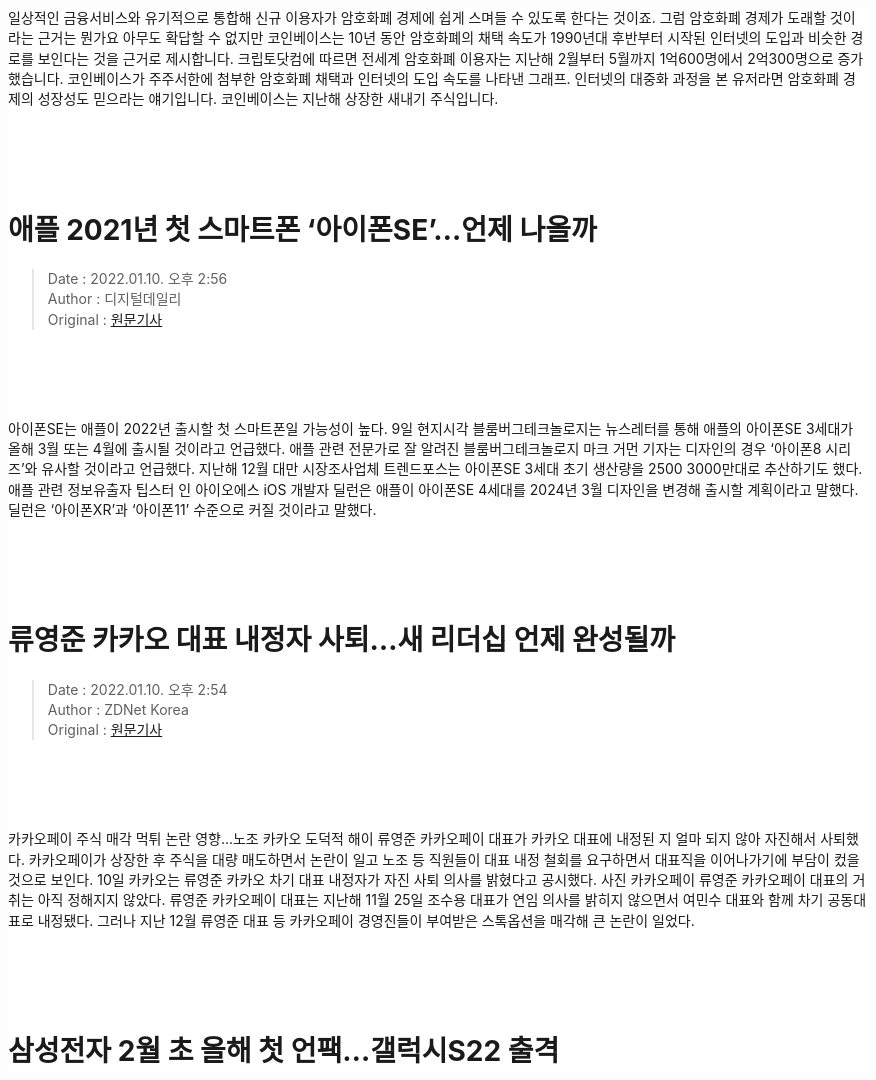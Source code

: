 일상적인 금융서비스와 유기적으로 통합해 신규 이용자가 암호화폐 경제에 쉽게 스며들 수 있도록 한다는 것이죠.
그럼 암호화폐 경제가 도래할 것이라는 근거는 뭔가요 아무도 확답할 수 없지만 코인베이스는 10년 동안 암호화폐의 채택 속도가 1990년대 후반부터 시작된 인터넷의 도입과 비슷한 경로를 보인다는 것을 근거로 제시합니다.
크립토닷컴에 따르면 전세계 암호화폐 이용자는 지난해 2월부터 5월까지 1억600명에서 2억300명으로 증가했습니다.
코인베이스가 주주서한에 첨부한 암호화폐 채택과 인터넷의 도입 속도를 나타낸 그래프.
인터넷의 대중화 과정을 본 유저라면 암호화폐 경제의 성장성도 믿으라는 얘기입니다.
코인베이스는 지난해 상장한 새내기 주식입니다.  
<br/><br/><br/>  

  
# 애플 2021년 첫 스마트폰 ‘아이폰SE’…언제 나올까  
  
> Date : 2022.01.10. 오후 2:56  
> Author : 디지털데일리  
> Original : [원문기사](https://news.naver.com/main/read.naver?mode=LSD&mid=sec&sid1=105&oid=138&aid=0002116823)  
<br/>  
  
<img alt="" src="https://imgnews.pstatic.net/image/138/2022/01/10/0002116823_001_20220110145601415.jpg?type=w647"/>  
<br/><br/>  
  
아이폰SE는 애플이 2022년 출시할 첫 스마트폰일 가능성이 높다.
9일 현지시각 블룸버그테크놀로지는 뉴스레터를 통해 애플의 아이폰SE 3세대가 올해 3월 또는 4월에 출시될 것이라고 언급했다.
애플 관련 전문가로 잘 알려진 블룸버그테크놀로지 마크 거먼 기자는 디자인의 경우 ‘아이폰8 시리즈’와 유사할 것이라고 언급했다.
지난해 12월 대만 시장조사업체 트렌드포스는 아이폰SE 3세대 초기 생산량을 2500 3000만대로 추산하기도 했다.
애플 관련 정보유출자 팁스터 인 아이오에스 iOS 개발자 딜런은 애플이 아이폰SE 4세대를 2024년 3월 디자인을 변경해 출시할 계획이라고 말했다.
딜런은 ‘아이폰XR’과 ‘아이폰11’ 수준으로 커질 것이라고 말했다.  
<br/><br/><br/>  

  
# 류영준 카카오 대표 내정자 사퇴…새 리더십 언제 완성될까  
  
> Date : 2022.01.10. 오후 2:54  
> Author : ZDNet Korea  
> Original : [원문기사](https://news.naver.com/main/read.naver?mode=LSD&mid=sec&sid1=105&oid=092&aid=0002244534)  
<br/>  
  
<img alt="" src="https://imgnews.pstatic.net/image/092/2022/01/10/0002244534_001_20220110151001310.jpg?type=w647"/>  
<br/><br/>  
  
카카오페이 주식 매각 먹튀 논란 영향...노조 카카오 도덕적 해이 류영준 카카오페이 대표가 카카오 대표에 내정된 지 얼마 되지 않아 자진해서 사퇴했다.
카카오페이가 상장한 후 주식을 대량 매도하면서 논란이 일고 노조 등 직원들이 대표 내정 철회를 요구하면서 대표직을 이어나가기에 부담이 컸을 것으로 보인다.
10일 카카오는 류영준 카카오 차기 대표 내정자가 자진 사퇴 의사를 밝혔다고 공시했다.
사진 카카오페이 류영준 카카오페이 대표의 거취는 아직 정해지지 않았다.
류영준 카카오페이 대표는 지난해 11월 25일 조수용 대표가 연임 의사를 밝히지 않으면서 여민수 대표와 함께 차기 공동대표로 내정됐다.
그러나 지난 12월 류영준 대표 등 카카오페이 경영진들이 부여받은 스톡옵션을 매각해 큰 논란이 일었다.  
<br/><br/><br/>  

  
# 삼성전자 2월 초 올해 첫 언팩…갤럭시S22 출격  
  
